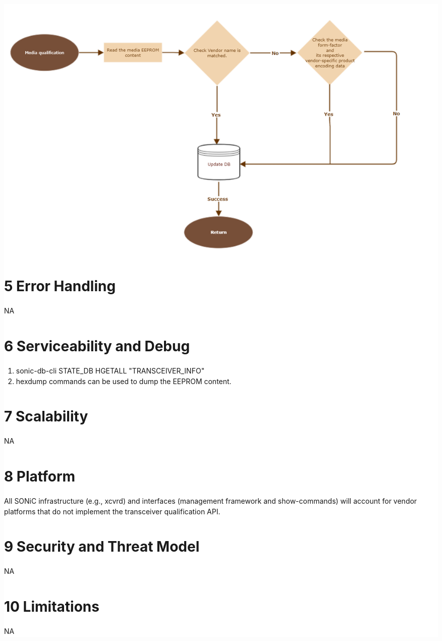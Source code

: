 ![](https://github.com/sundararajan-rajendr/SONiC/blob/master/images/Flow_Diagram.png)

# 5 Error Handling
NA

# 6 Serviceability and Debug
   1. sonic-db-cli STATE_DB HGETALL "TRANSCEIVER_INFO"
   2. hexdump commands can be used to dump the EEPROM content.

# 7 Scalability
NA

# 8 Platform
All SONiC infrastructure (e.g., xcvrd) and interfaces (management framework and show-commands) will account for vendor platforms that do not implement the transceiver qualification API.

# 9 Security and Threat Model
NA

# 10 Limitations
NA
